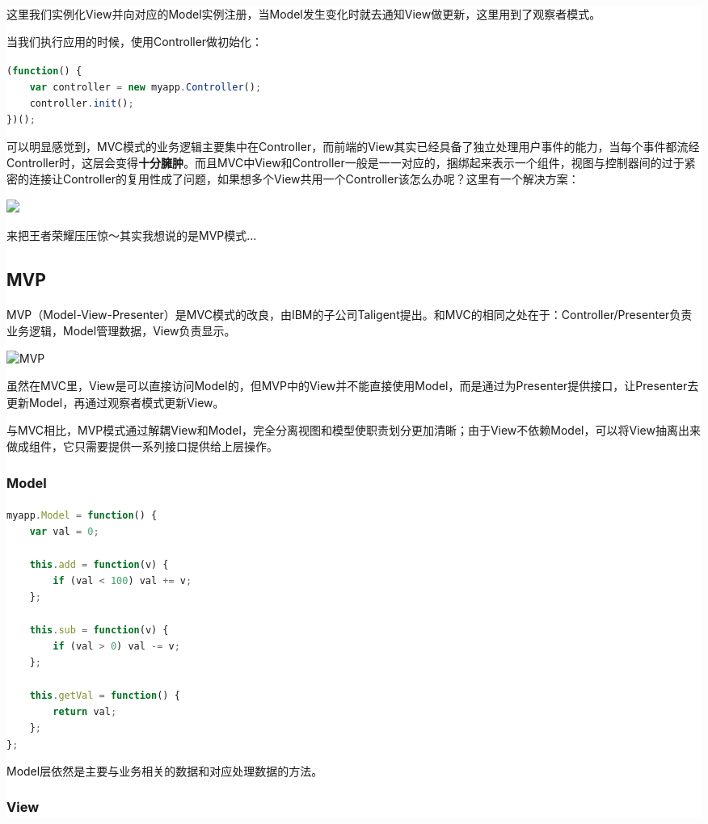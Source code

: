 这里我们实例化View并向对应的Model实例注册，当Model发生变化时就去通知View做更新，这里用到了观察者模式。

当我们执行应用的时候，使用Controller做初始化：

```javascript
(function() {
	var controller = new myapp.Controller();
	controller.init();
})();
```

可以明显感觉到，MVC模式的业务逻辑主要集中在Controller，而前端的View其实已经具备了独立处理用户事件的能力，当每个事件都流经Controller时，这层会变得**十分臃肿**。而且MVC中View和Controller一般是一一对应的，捆绑起来表示一个组件，视图与控制器间的过于紧密的连接让Controller的复用性成了问题，如果想多个View共用一个Controller该怎么办呢？这里有一个解决方案：

![](http://on2171g4d.bkt.clouddn.com/js-architectural-patterns-mvp-1.png)

来把王者荣耀压压惊～其实我想说的是MVP模式...

## MVP

MVP（Model-View-Presenter）是MVC模式的改良，由IBM的子公司Taligent提出。和MVC的相同之处在于：Controller/Presenter负责业务逻辑，Model管理数据，View负责显示。

![MVP](http://on2171g4d.bkt.clouddn.com/2017-06-01-mvp.png)

虽然在MVC里，View是可以直接访问Model的，但MVP中的View并不能直接使用Model，而是通过为Presenter提供接口，让Presenter去更新Model，再通过观察者模式更新View。

与MVC相比，MVP模式通过解耦View和Model，完全分离视图和模型使职责划分更加清晰；由于View不依赖Model，可以将View抽离出来做成组件，它只需要提供一系列接口提供给上层操作。

### Model

```javascript
myapp.Model = function() {
	var val = 0;
	
	this.add = function(v) {
		if (val < 100) val += v;
	};
	
	this.sub = function(v) {
		if (val > 0) val -= v;
	};
	
	this.getVal = function() {
		return val;
	};
};
```

Model层依然是主要与业务相关的数据和对应处理数据的方法。

### View
